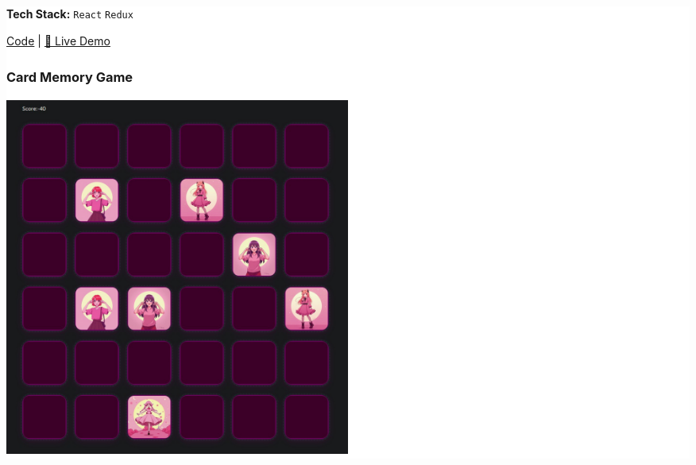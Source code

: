 **Tech Stack:** `React` `Redux`  

[Code](https://lilacmoon0.github.io/patika/tree/main/2-front-end-intermediate/Redux/homework-2/money-app) | [🚀 Live Demo](https://lilacmoon0.github.io/patika/2-front-end-intermediate/Redux/homework-2/money-app/build/index.html)

### Card Memory Game
  
<a href="https://lilacmoon0.github.io/patika/2-front-end-intermediate/Redux/homework-3/card-game/build/index.html" target="_blank">
  <img src="./screenshots/CardGame.jpg" alt="Card Game"   style="max-width: 50%; max-height: 300;">
</a>

